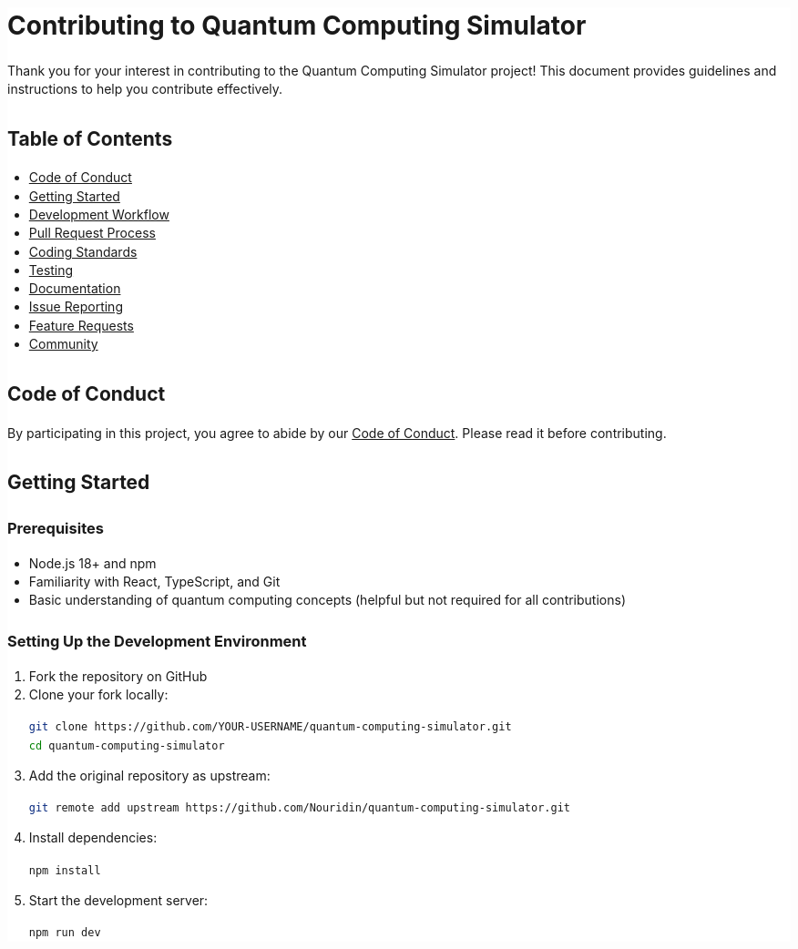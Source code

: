 # Contributing to Quantum Computing Simulator

Thank you for your interest in contributing to the Quantum Computing Simulator project! This document provides guidelines and instructions to help you contribute effectively.

## Table of Contents

- [Code of Conduct](#code-of-conduct)
- [Getting Started](#getting-started)
- [Development Workflow](#development-workflow)
- [Pull Request Process](#pull-request-process)
- [Coding Standards](#coding-standards)
- [Testing](#testing)
- [Documentation](#documentation)
- [Issue Reporting](#issue-reporting)
- [Feature Requests](#feature-requests)
- [Community](#community)

## Code of Conduct

By participating in this project, you agree to abide by our [Code of Conduct](CODE_OF_CONDUCT.md). Please read it before contributing.

## Getting Started

### Prerequisites

- Node.js 18+ and npm
- Familiarity with React, TypeScript, and Git
- Basic understanding of quantum computing concepts (helpful but not required for all contributions)

### Setting Up the Development Environment

1. Fork the repository on GitHub
2. Clone your fork locally:
   ```bash
   git clone https://github.com/YOUR-USERNAME/quantum-computing-simulator.git
   cd quantum-computing-simulator
   ```
3. Add the original repository as upstream:
   ```bash
   git remote add upstream https://github.com/Nouridin/quantum-computing-simulator.git
   ```
4. Install dependencies:
   ```bash
   npm install
   ```
5. Start the development server:
   ```bash
   npm run dev
   ```
